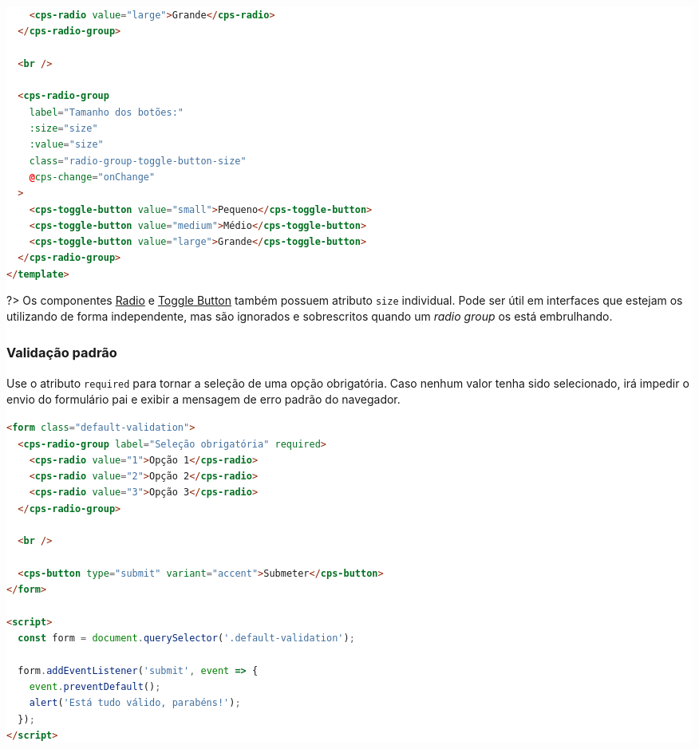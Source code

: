 ```html vue
    <cps-radio value="large">Grande</cps-radio>
  </cps-radio-group>

  <br />

  <cps-radio-group
    label="Tamanho dos botões:"
    :size="size"
    :value="size"
    class="radio-group-toggle-button-size"
    @cps-change="onChange"
  >
    <cps-toggle-button value="small">Pequeno</cps-toggle-button>
    <cps-toggle-button value="medium">Médio</cps-toggle-button>
    <cps-toggle-button value="large">Grande</cps-toggle-button>
  </cps-radio-group>
</template>
```

?> Os componentes [Radio](/componentes/radio) e [Toggle Button](/componentes/toggle-button) também possuem atributo `size` individual. Pode ser útil em interfaces que estejam os utilizando de forma independente, mas são ignorados e sobrescritos quando um _radio group_ os está embrulhando.

### Validação padrão

Use o atributo `required` para tornar a seleção de uma opção obrigatória. Caso nenhum valor tenha sido selecionado, irá impedir o envio do formulário pai e exibir a mensagem de erro padrão do navegador.

```html preview no-vue
<form class="default-validation">
  <cps-radio-group label="Seleção obrigatória" required>
    <cps-radio value="1">Opção 1</cps-radio>
    <cps-radio value="2">Opção 2</cps-radio>
    <cps-radio value="3">Opção 3</cps-radio>
  </cps-radio-group>

  <br />

  <cps-button type="submit" variant="accent">Submeter</cps-button>
</form>

<script>
  const form = document.querySelector('.default-validation');

  form.addEventListener('submit', event => {
    event.preventDefault();
    alert('Está tudo válido, parabéns!');
  });
</script>
```
